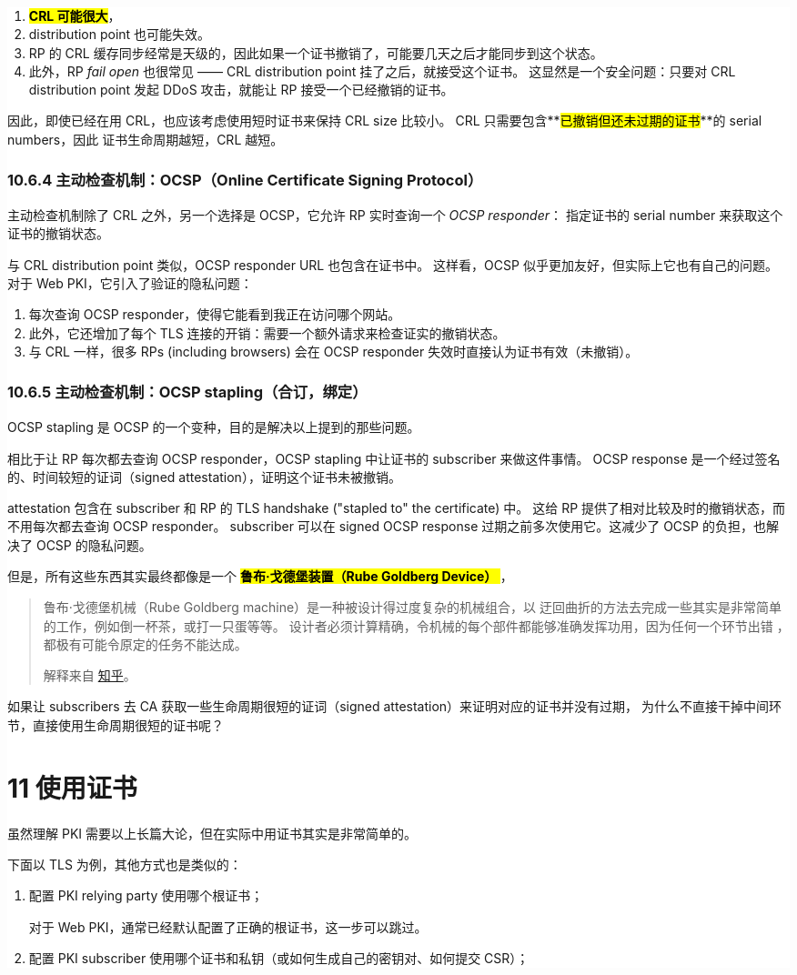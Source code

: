 1. **<mark>CRL 可能很大</mark>**，
2. distribution point 也可能失效。
3. RP 的 CRL 缓存同步经常是天级的，因此如果一个证书撤销了，可能要几天之后才能同步到这个状态。
4. 此外，RP *fail open* 也很常见 —— CRL distribution point 挂了之后，就接受这个证书。
  这显然是一个安全问题：只要对 CRL distribution point 发起 DDoS 攻击，就能让 RP 接受一个已经撤销的证书。

因此，即使已经在用 CRL，也应该考虑使用短时证书来保持 CRL size 比较小。
CRL 只需要包含**<mark>已撤销但还未过期的证书</mark>**的 serial numbers，因此
证书生命周期越短，CRL 越短。

### 10.6.4 主动检查机制：OCSP（Online Certificate Signing Protocol）

主动检查机制除了 CRL 之外，另一个选择是 OCSP，它允许 RP 实时查询一个 *OCSP responder*：
指定证书的 serial number 来获取这个证书的撤销状态。

与 CRL distribution point 类似，OCSP responder URL 也包含在证书中。
这样看，OCSP 似乎更加友好，但实际上它也有自己的问题。对于 Web PKI，它引入了验证的隐私问题：

1. 每次查询 OCSP responder，使得它能看到我正在访问哪个网站。
1. 此外，它还增加了每个 TLS 连接的开销：需要一个额外请求来检查证实的撤销状态。
1. 与 CRL 一样，很多 RPs (including browsers) 会在 OCSP responder 失效时直接认为证书有效（未撤销）。

### 10.6.5 主动检查机制：OCSP stapling（合订，绑定）

OCSP stapling 是 OCSP 的一个变种，目的是解决以上提到的那些问题。

相比于让 RP 每次都去查询 OCSP responder，OCSP stapling 中让证书的 subscriber 来做这件事情。
OCSP response 是一个经过签名的、时间较短的证词（signed attestation），证明这个证书未被撤销。

attestation 包含在 subscriber 和 RP 的 TLS handshake ("stapled to" the certificate) 中。
这给 RP 提供了相对比较及时的撤销状态，而不用每次都去查询 OCSP responder。
subscriber 可以在 signed OCSP response 过期之前多次使用它。这减少了 OCSP 的负担，也解决了 OCSP 的隐私问题。

但是，所有这些东西其实最终都像是一个 **<mark>鲁布·戈德堡装置（Rube Goldberg Device） </mark>**，

> 鲁布·戈德堡机械（Rube Goldberg machine）是一种被设计得过度复杂的机械组合，以
> 迂回曲折的方法去完成一些其实是非常简单的工作，例如倒一杯茶，或打一只蛋等等。
> 设计者必须计算精确，令机械的每个部件都能够准确发挥功用，因为任何一个环节出错
> ，都极有可能令原定的任务不能达成。
>
> 解释来自 [知乎](https://www.zhihu.com/topic/20017497/intro)。

如果让 subscribers 去 CA 获取一些生命周期很短的证词（signed attestation）来证明对应的证书并没有过期，
为什么不直接干掉中间环节，直接使用生命周期很短的证书呢？

# 11 使用证书

虽然理解 PKI 需要以上长篇大论，但在实际中用证书其实是非常简单的。

下面以 TLS 为例，其他方式也是类似的：

1. 配置 PKI relying party 使用哪个根证书；

   对于 Web PKI，通常已经默认配置了正确的根证书，这一步可以跳过。

1. 配置 PKI subscriber 使用哪个证书和私钥（或如何生成自己的密钥对、如何提交 CSR）；
